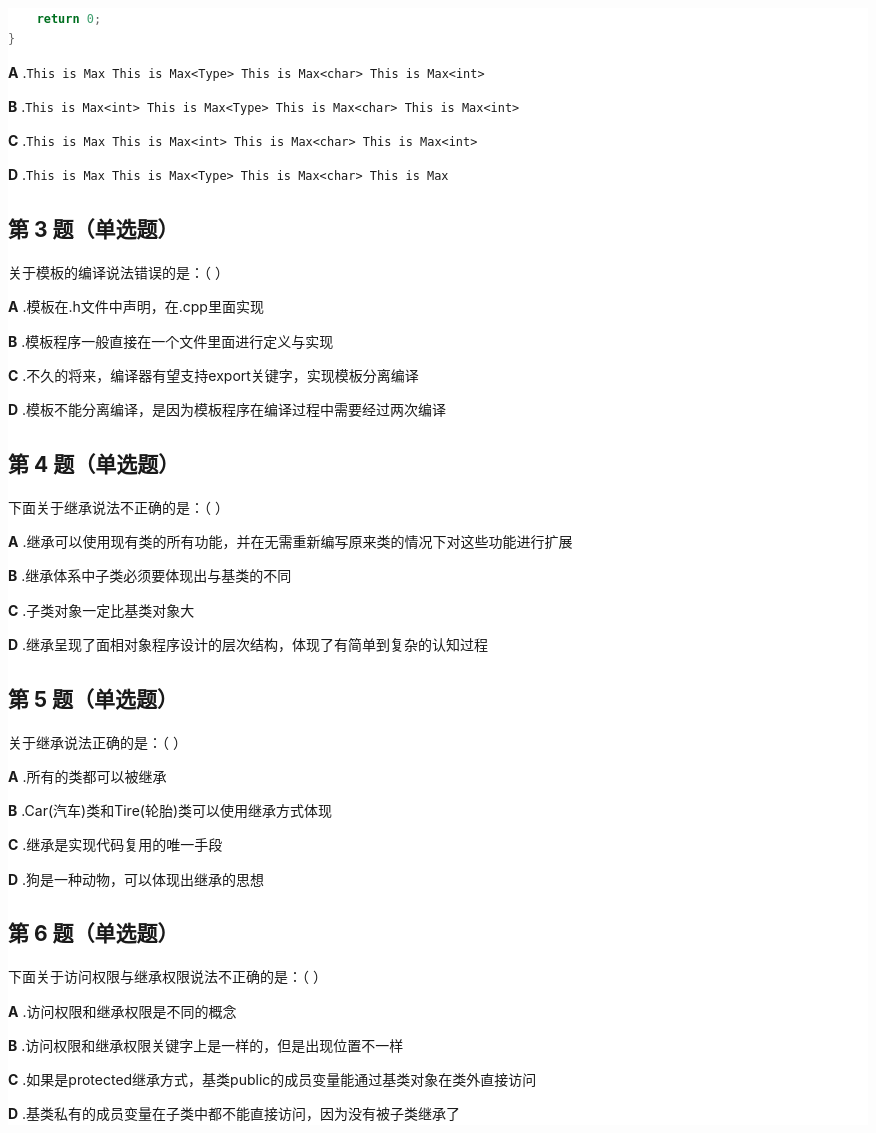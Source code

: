 ```c++
	return 0;
}
```

**A** .`This is Max This is Max<Type> This is Max<char> This is Max<int>`

**B** .`This is Max<int> This is Max<Type> This is Max<char> This is Max<int>`

**C** .`This is Max This is Max<int> This is Max<char> This is Max<int>`

**D** .`This is Max This is Max<Type> This is Max<char> This is Max`

## 第 3 题（单选题）

关于模板的编译说法错误的是：（ ）

**A** .模板在.h文件中声明，在.cpp里面实现

**B** .模板程序一般直接在一个文件里面进行定义与实现

**C** .不久的将来，编译器有望支持export关键字，实现模板分离编译

**D** .模板不能分离编译，是因为模板程序在编译过程中需要经过两次编译

## 第 4 题（单选题）

下面关于继承说法不正确的是：（ ）

**A** .继承可以使用现有类的所有功能，并在无需重新编写原来类的情况下对这些功能进行扩展

**B** .继承体系中子类必须要体现出与基类的不同

**C** .子类对象一定比基类对象大

**D** .继承呈现了面相对象程序设计的层次结构，体现了有简单到复杂的认知过程

## 第 5 题（单选题）

关于继承说法正确的是：（ ）

**A** .所有的类都可以被继承

**B** .Car(汽车)类和Tire(轮胎)类可以使用继承方式体现

**C** .继承是实现代码复用的唯一手段

**D** .狗是一种动物，可以体现出继承的思想

## 第 6 题（单选题）

下面关于访问权限与继承权限说法不正确的是：（ ）

**A** .访问权限和继承权限是不同的概念

**B** .访问权限和继承权限关键字上是一样的，但是出现位置不一样

**C** .如果是protected继承方式，基类public的成员变量能通过基类对象在类外直接访问

**D** .基类私有的成员变量在子类中都不能直接访问，因为没有被子类继承了
